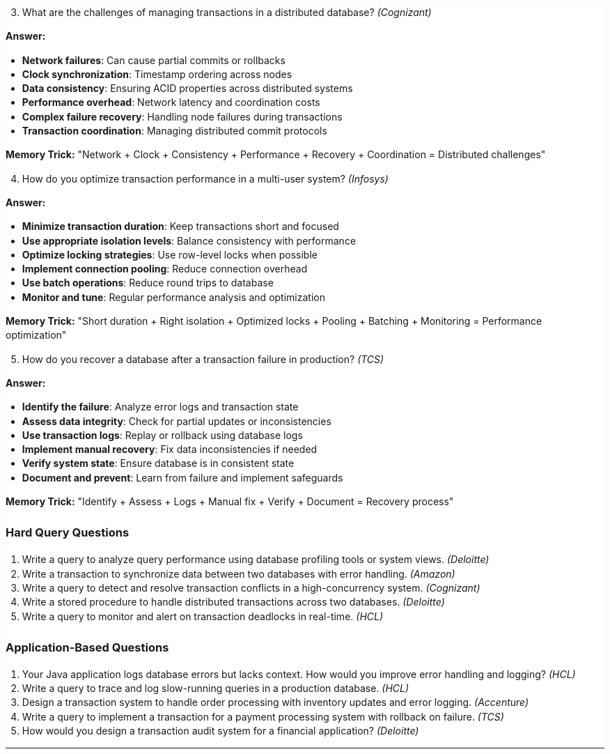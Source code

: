 3. What are the challenges of managing transactions in a distributed database? _(Cognizant)_

**Answer:**
- **Network failures**: Can cause partial commits or rollbacks
- **Clock synchronization**: Timestamp ordering across nodes
- **Data consistency**: Ensuring ACID properties across distributed systems
- **Performance overhead**: Network latency and coordination costs
- **Complex failure recovery**: Handling node failures during transactions
- **Transaction coordination**: Managing distributed commit protocols

**Memory Trick:** "Network + Clock + Consistency + Performance + Recovery + Coordination = Distributed challenges"

4. How do you optimize transaction performance in a multi-user system? _(Infosys)_

**Answer:**
- **Minimize transaction duration**: Keep transactions short and focused
- **Use appropriate isolation levels**: Balance consistency with performance
- **Optimize locking strategies**: Use row-level locks when possible
- **Implement connection pooling**: Reduce connection overhead
- **Use batch operations**: Reduce round trips to database
- **Monitor and tune**: Regular performance analysis and optimization

**Memory Trick:** "Short duration + Right isolation + Optimized locks + Pooling + Batching + Monitoring = Performance optimization"

5. How do you recover a database after a transaction failure in production? _(TCS)_

**Answer:**
- **Identify the failure**: Analyze error logs and transaction state
- **Assess data integrity**: Check for partial updates or inconsistencies
- **Use transaction logs**: Replay or rollback using database logs
- **Implement manual recovery**: Fix data inconsistencies if needed
- **Verify system state**: Ensure database is in consistent state
- **Document and prevent**: Learn from failure and implement safeguards

**Memory Trick:** "Identify + Assess + Logs + Manual fix + Verify + Document = Recovery process"

### Hard Query Questions
1. Write a query to analyze query performance using database profiling tools or system views. _(Deloitte)_
2. Write a transaction to synchronize data between two databases with error handling. _(Amazon)_
3. Write a query to detect and resolve transaction conflicts in a high-concurrency system. _(Cognizant)_
4. Write a stored procedure to handle distributed transactions across two databases. _(Deloitte)_
5. Write a query to monitor and alert on transaction deadlocks in real-time. _(HCL)_

### Application-Based Questions
1. Your Java application logs database errors but lacks context. How would you improve error handling and logging? _(HCL)_
2. Write a query to trace and log slow-running queries in a production database. _(HCL)_
3. Design a transaction system to handle order processing with inventory updates and error logging. _(Accenture)_
4. Write a query to implement a transaction for a payment processing system with rollback on failure. _(TCS)_
5. How would you design a transaction audit system for a financial application? _(Deloitte)_

---